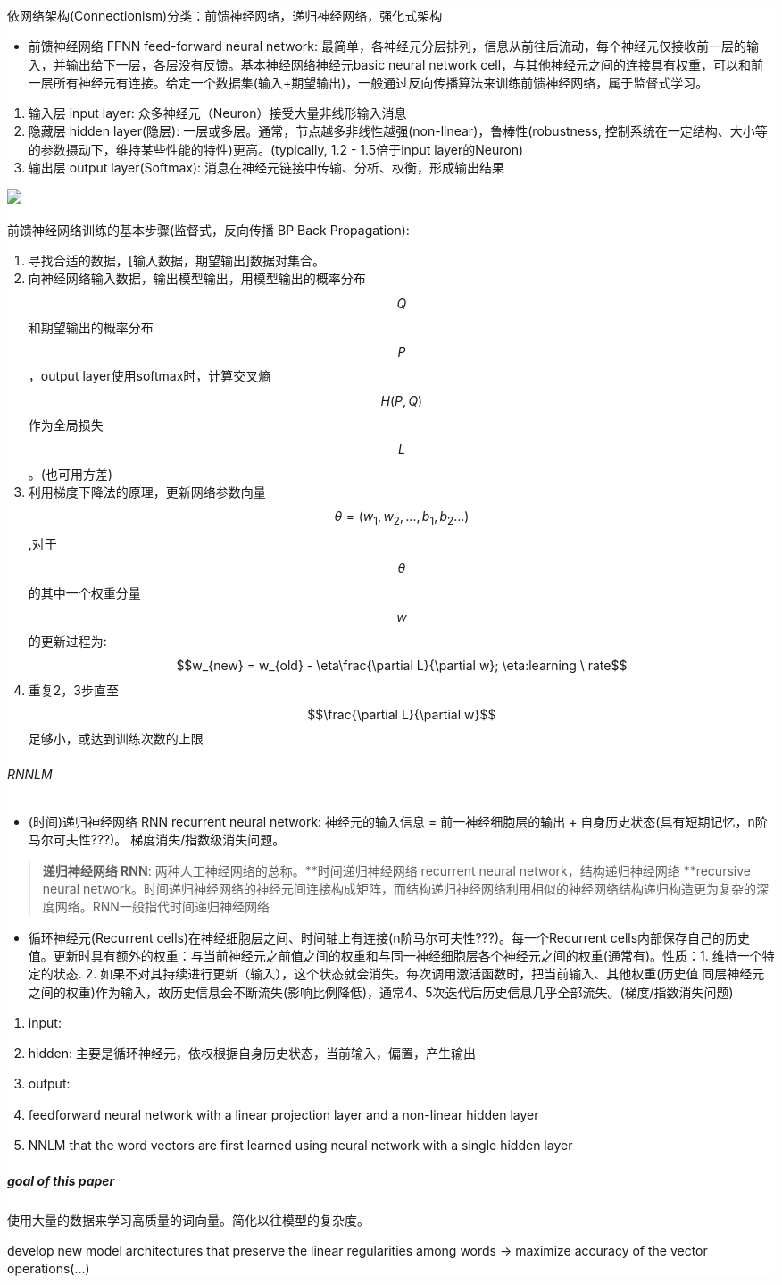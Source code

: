 依网络架构(Connectionism)分类：前馈神经网络，递归神经网络，强化式架构

- 前馈神经网络 FFNN feed-forward neural network: 最简单，各神经元分层排列，信息从前往后流动，每个神经元仅接收前一层的输入，并输出给下一层，各层没有反馈。基本神经网络神经元basic neural network cell，与其他神经元之间的连接具有权重，可以和前一层所有神经元有连接。给定一个数据集(输入+期望输出)，一般通过反向传播算法来训练前馈神经网络，属于监督式学习。
1. 输入层 input layer: 众多神经元（Neuron）接受大量非线形输入消息
2. 隐藏层 hidden layer(隐层): 一层或多层。通常，节点越多非线性越强(non-linear)，鲁棒性(robustness, 控制系统在一定结构、大小等的参数摄动下，维持某些性能的特性)更高。(typically, 1.2 - 1.5倍于input layer的Neuron)
3. 输出层 output layer(Softmax): 消息在神经元链接中传输、分析、权衡，形成输出结果


![](http://op4fcrj8y.bkt.clouddn.com/18-6-19/68478156.jpg)

前馈神经网络训练的基本步骤(监督式，反向传播 BP Back Propagation):

1.  寻找合适的数据，[输入数据，期望输出]数据对集合。
2.  向神经网络输入数据，输出模型输出，用模型输出的概率分布$$Q$$和期望输出的概率分布$$P$$，output layer使用softmax时，计算交叉熵$$H(P, Q)$$作为全局损失$$L$$。(也可用方差)
3.  利用梯度下降法的原理，更新网络参数向量$$\theta = (w_1, w_2,...,b_1, b_2...)$$,对于$$\theta$$的其中一个权重分量$$w$$的更新过程为: $$w_{new} = w_{old} - \eta\frac{\partial L}{\partial w}; \eta:learning \ rate$$ 
4.  重复2，3步直至$$\frac{\partial L}{\partial w}$$足够小，或达到训练次数的上限





###### RNNLM

- (时间)递归神经网络 RNN recurrent neural network: 神经元的输入信息 = 前一神经细胞层的输出 + 自身历史状态(具有短期记忆，n阶马尔可夫性???)。 梯度消失/指数级消失问题。


>   **递归神经网络 RNN**: 两种人工神经网络的总称。**时间递归神经网络 recurrent neural network，结构递归神经网络 **recursive neural network。时间递归神经网络的神经元间连接构成矩阵，而结构递归神经网络利用相似的神经网络结构递归构造更为复杂的深度网络。RNN一般指代时间递归神经网络

- 循环神经元(Recurrent cells)在神经细胞层之间、时间轴上有连接(n阶马尔可夫性???)。每一个Recurrent cells内部保存自己的历史值。更新时具有额外的权重：与当前神经元之前值之间的权重和与同一神经细胞层各个神经元之间的权重(通常有)。性质：1. 维持一个特定的状态. 2. 如果不对其持续进行更新（输入），这个状态就会消失。每次调用激活函数时，把当前输入、其他权重(历史值 同层神经元之间的权重)作为输入，故历史信息会不断流失(影响比例降低)，通常4、5次迭代后历史信息几乎全部流失。(梯度/指数消失问题)


1.  input: 
2.  hidden: 主要是循环神经元，依权根据自身历史状态，当前输入，偏置，产生输出
3.  output: 






1.  feedforward neural network with a linear projection layer and a non-linear hidden layer
2.  NNLM that the word vectors are first learned using neural network with a single hidden layer



##### goal of this paper

使用大量的数据来学习高质量的词向量。简化以往模型的复杂度。

develop new model architectures that preserve the linear regularities among words -> maximize accuracy of the vector operations(...)




[^1]: Y. Bengio, R. Ducharme, P. Vincent. A neural probabilistic language model. Journal of Machine Learning Research, 3:1137-1155, 2003